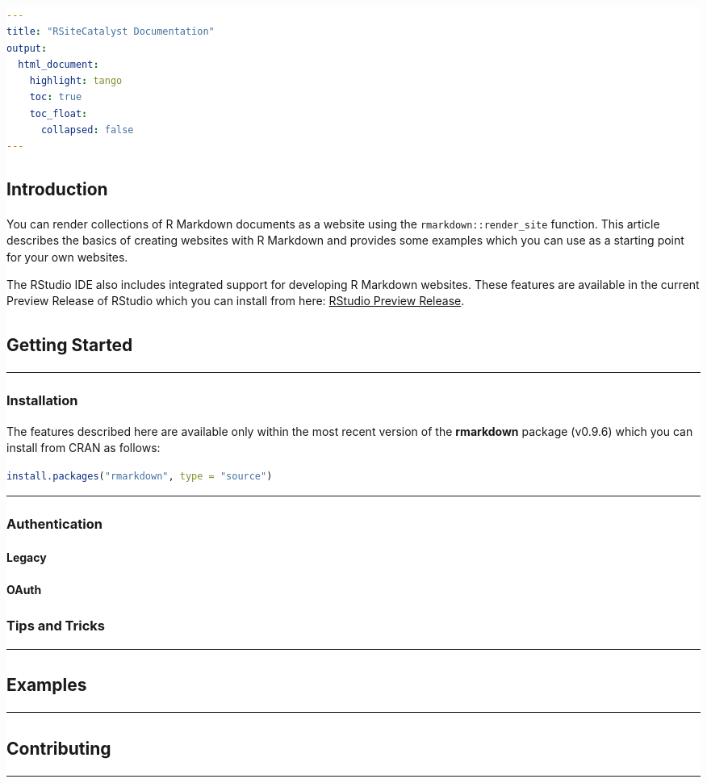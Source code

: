 ```yaml
---
title: "RSiteCatalyst Documentation"
output: 
  html_document:
    highlight: tango
    toc: true
    toc_float:
      collapsed: false
---
```




## Introduction

You can render collections of R Markdown documents as a website using the `rmarkdown::render_site` function. This article describes the basics of creating websites with R Markdown and provides some examples which you can use as a starting point for your own websites.



The RStudio IDE also includes integrated support for developing R Markdown websites. These features are available in the current Preview Release of RStudio which you can install from here: [RStudio Preview Release](https://www.rstudio.com/products/rstudio/download/preview/).

## Getting Started

---

### Installation
The features described here are available only within the most recent version of the **rmarkdown** package (v0.9.6) which you can install from CRAN as follows:
```r
install.packages("rmarkdown", type = "source")
```

---

### Authentication
#### Legacy
#### OAuth
### Tips and Tricks

---

## Examples

---

## Contributing

---